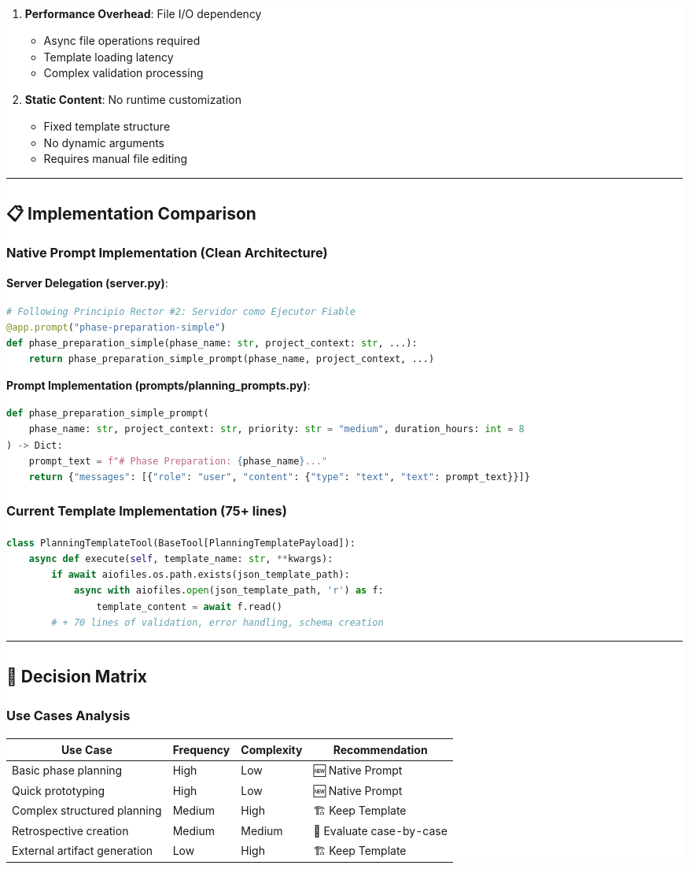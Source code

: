 1. **Performance Overhead**: File I/O dependency
   - Async file operations required
   - Template loading latency
   - Complex validation processing

2. **Static Content**: No runtime customization
   - Fixed template structure
   - No dynamic arguments
   - Requires manual file editing

---

## 📋 Implementation Comparison

### Native Prompt Implementation (Clean Architecture)

**Server Delegation (server.py)**:
```python
# Following Principio Rector #2: Servidor como Ejecutor Fiable
@app.prompt("phase-preparation-simple")
def phase_preparation_simple(phase_name: str, project_context: str, ...):
    return phase_preparation_simple_prompt(phase_name, project_context, ...)
```

**Prompt Implementation (prompts/planning_prompts.py)**:
```python
def phase_preparation_simple_prompt(
    phase_name: str, project_context: str, priority: str = "medium", duration_hours: int = 8
) -> Dict:
    prompt_text = f"# Phase Preparation: {phase_name}..."
    return {"messages": [{"role": "user", "content": {"type": "text", "text": prompt_text}}]}
```

### Current Template Implementation (75+ lines)
```python
class PlanningTemplateTool(BaseTool[PlanningTemplatePayload]):
    async def execute(self, template_name: str, **kwargs):
        if await aiofiles.os.path.exists(json_template_path):
            async with aiofiles.open(json_template_path, 'r') as f:
                template_content = await f.read()
        # + 70 lines of validation, error handling, schema creation
```

---

## 🎯 Decision Matrix

### Use Cases Analysis

| Use Case | Frequency | Complexity | Recommendation |
|----------|-----------|------------|----------------|
| Basic phase planning | High | Low | 🆕 Native Prompt |
| Quick prototyping | High | Low | 🆕 Native Prompt |
| Complex structured planning | Medium | High | 🏗️ Keep Template |
| Retrospective creation | Medium | Medium | 🤔 Evaluate case-by-case |
| External artifact generation | Low | High | 🏗️ Keep Template |
